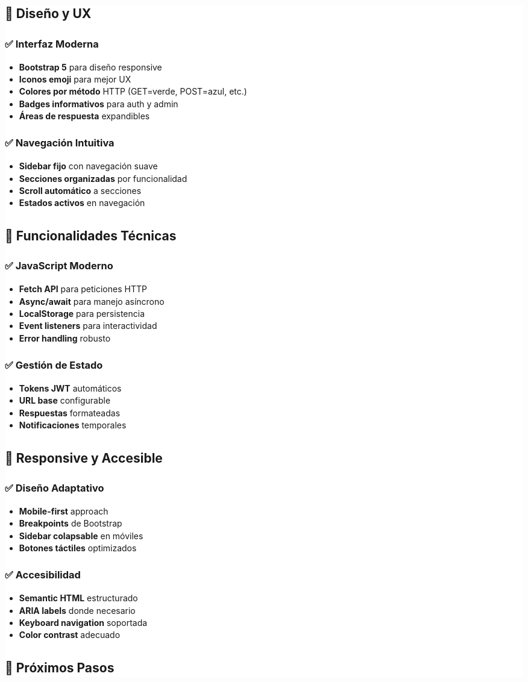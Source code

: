 ```json
```

## 🎨 **Diseño y UX**

### ✅ **Interfaz Moderna**
- **Bootstrap 5** para diseño responsive
- **Iconos emoji** para mejor UX
- **Colores por método** HTTP (GET=verde, POST=azul, etc.)
- **Badges informativos** para auth y admin
- **Áreas de respuesta** expandibles

### ✅ **Navegación Intuitiva**
- **Sidebar fijo** con navegación suave
- **Secciones organizadas** por funcionalidad
- **Scroll automático** a secciones
- **Estados activos** en navegación

## 🔧 **Funcionalidades Técnicas**

### ✅ **JavaScript Moderno**
- **Fetch API** para peticiones HTTP
- **Async/await** para manejo asíncrono
- **LocalStorage** para persistencia
- **Event listeners** para interactividad
- **Error handling** robusto

### ✅ **Gestión de Estado**
- **Tokens JWT** automáticos
- **URL base** configurable
- **Respuestas** formateadas
- **Notificaciones** temporales

## 📱 **Responsive y Accesible**

### ✅ **Diseño Adaptativo**
- **Mobile-first** approach
- **Breakpoints** de Bootstrap
- **Sidebar colapsable** en móviles
- **Botones táctiles** optimizados

### ✅ **Accesibilidad**
- **Semantic HTML** estructurado
- **ARIA labels** donde necesario
- **Keyboard navigation** soportada
- **Color contrast** adecuado

## 🚀 **Próximos Pasos**
